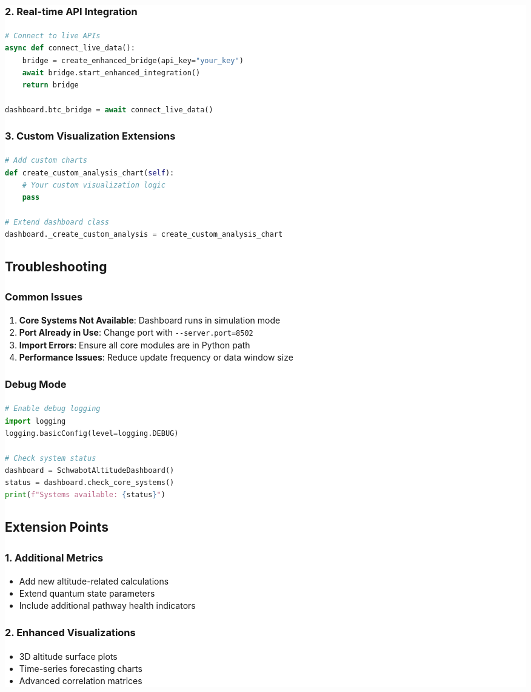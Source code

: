 ### 2. Real-time API Integration
```python
# Connect to live APIs
async def connect_live_data():
    bridge = create_enhanced_bridge(api_key="your_key")
    await bridge.start_enhanced_integration()
    return bridge

dashboard.btc_bridge = await connect_live_data()
```

### 3. Custom Visualization Extensions
```python
# Add custom charts
def create_custom_analysis_chart(self):
    # Your custom visualization logic
    pass

# Extend dashboard class
dashboard._create_custom_analysis = create_custom_analysis_chart
```

## Troubleshooting

### Common Issues
1. **Core Systems Not Available**: Dashboard runs in simulation mode
2. **Port Already in Use**: Change port with `--server.port=8502`
3. **Import Errors**: Ensure all core modules are in Python path
4. **Performance Issues**: Reduce update frequency or data window size

### Debug Mode
```python
# Enable debug logging
import logging
logging.basicConfig(level=logging.DEBUG)

# Check system status
dashboard = SchwabotAltitudeDashboard()
status = dashboard.check_core_systems()
print(f"Systems available: {status}")
```

## Extension Points

### 1. Additional Metrics
- Add new altitude-related calculations
- Extend quantum state parameters  
- Include additional pathway health indicators

### 2. Enhanced Visualizations
- 3D altitude surface plots
- Time-series forecasting charts
- Advanced correlation matrices
